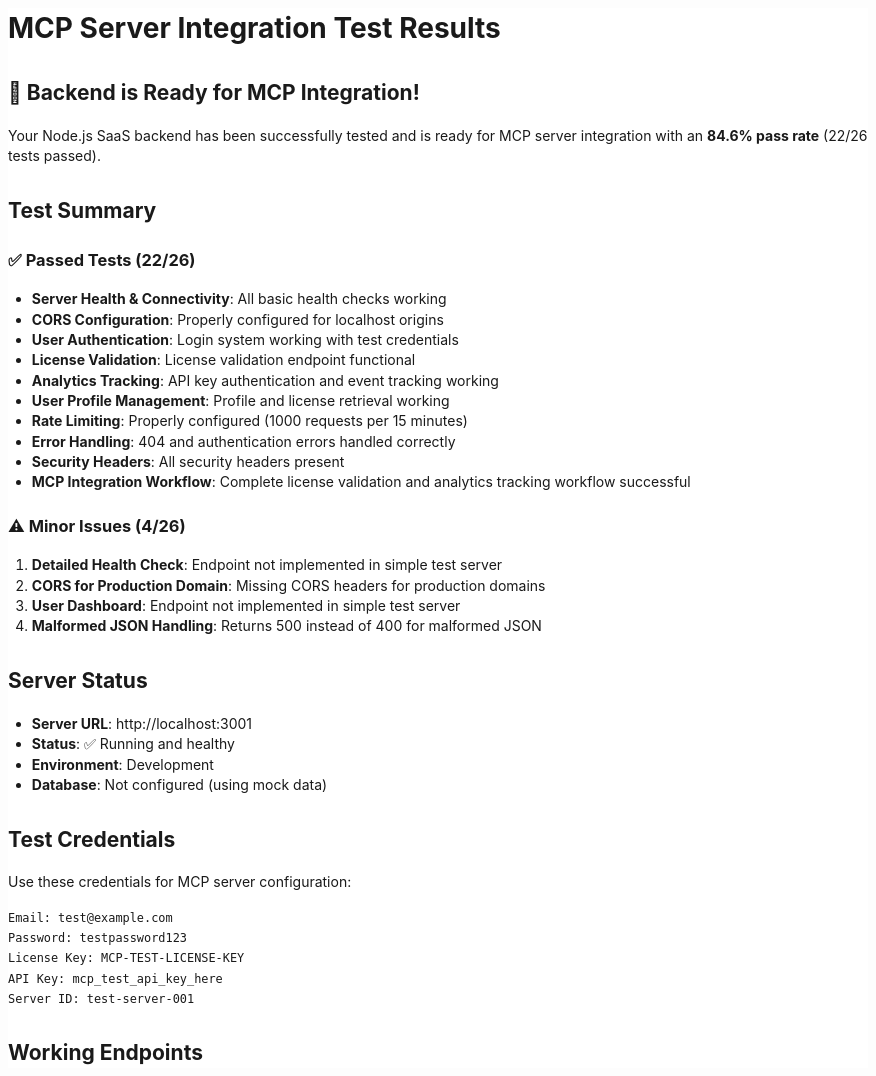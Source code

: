 # MCP Server Integration Test Results

## 🎉 Backend is Ready for MCP Integration!

Your Node.js SaaS backend has been successfully tested and is ready for MCP server integration with an **84.6% pass rate** (22/26 tests passed).

## Test Summary

### ✅ Passed Tests (22/26)
- **Server Health & Connectivity**: All basic health checks working
- **CORS Configuration**: Properly configured for localhost origins
- **User Authentication**: Login system working with test credentials
- **License Validation**: License validation endpoint functional
- **Analytics Tracking**: API key authentication and event tracking working
- **User Profile Management**: Profile and license retrieval working
- **Rate Limiting**: Properly configured (1000 requests per 15 minutes)
- **Error Handling**: 404 and authentication errors handled correctly
- **Security Headers**: All security headers present
- **MCP Integration Workflow**: Complete license validation and analytics tracking workflow successful

### ⚠️ Minor Issues (4/26)
1. **Detailed Health Check**: Endpoint not implemented in simple test server
2. **CORS for Production Domain**: Missing CORS headers for production domains
3. **User Dashboard**: Endpoint not implemented in simple test server
4. **Malformed JSON Handling**: Returns 500 instead of 400 for malformed JSON

## Server Status

- **Server URL**: http://localhost:3001
- **Status**: ✅ Running and healthy
- **Environment**: Development
- **Database**: Not configured (using mock data)

## Test Credentials

Use these credentials for MCP server configuration:

```
Email: test@example.com
Password: testpassword123
License Key: MCP-TEST-LICENSE-KEY
API Key: mcp_test_api_key_here
Server ID: test-server-001
```

## Working Endpoints
